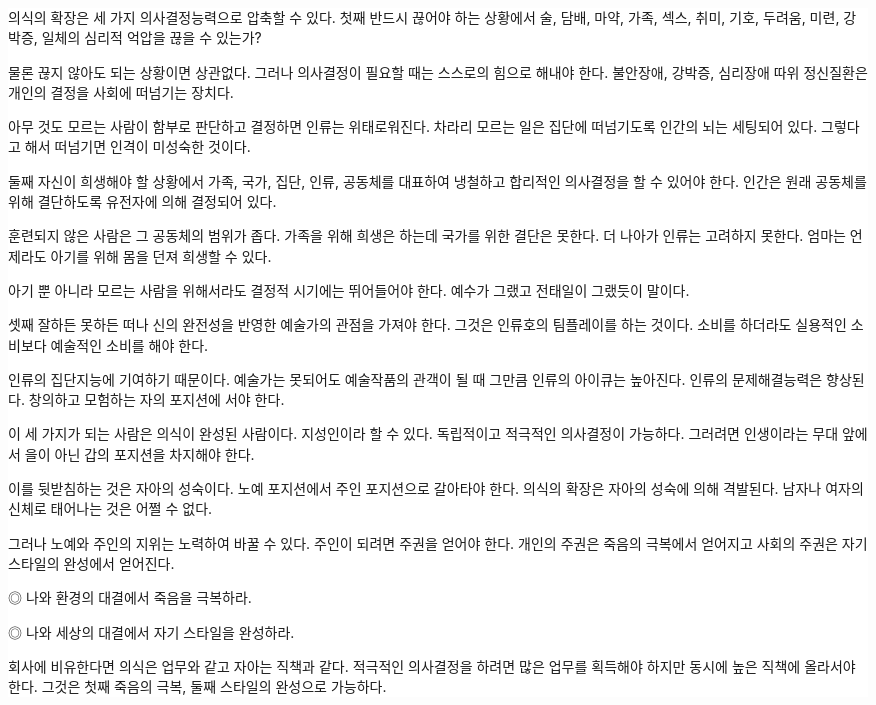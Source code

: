 
의식의 확장은 세 가지 의사결정능력으로 압축할 수 있다. 첫째 반드시 끊어야 하는 상황에서 술, 담배, 마약, 가족, 섹스, 취미, 기호, 두려움, 미련, 강박증, 일체의 심리적 억압을 끊을 수 있는가? 

  


물론 끊지 않아도 되는 상황이면 상관없다. 그러나 의사결정이 필요할 때는 스스로의 힘으로 해내야 한다. 불안장애, 강박증, 심리장애 따위 정신질환은 개인의 결정을 사회에 떠넘기는 장치다. 

  


아무 것도 모르는 사람이 함부로 판단하고 결정하면 인류는 위태로워진다. 차라리 모르는 일은 집단에 떠넘기도록 인간의 뇌는 세팅되어 있다. 그렇다고 해서 떠넘기면 인격이 미성숙한 것이다.

  


둘째 자신이 희생해야 할 상황에서 가족, 국가, 집단, 인류, 공동체를 대표하여 냉철하고 합리적인 의사결정을 할 수 있어야 한다. 인간은 원래 공동체를 위해 결단하도록 유전자에 의해 결정되어 있다. 

  


훈련되지 않은 사람은 그 공동체의 범위가 좁다. 가족을 위해 희생은 하는데 국가를 위한 결단은 못한다. 더 나아가 인류는 고려하지 못한다. 엄마는 언제라도 아기를 위해 몸을 던져 희생할 수 있다. 

  


아기 뿐 아니라 모르는 사람을 위해서라도 결정적 시기에는 뛰어들어야 한다. 예수가 그랬고 전태일이 그랬듯이 말이다. 

  


셋째 잘하든 못하든 떠나 신의 완전성을 반영한 예술가의 관점을 가져야 한다. 그것은 인류호의 팀플레이를 하는 것이다. 소비를 하더라도 실용적인 소비보다 예술적인 소비를 해야 한다. 

  


인류의 집단지능에 기여하기 때문이다. 예술가는 못되어도 예술작품의 관객이 될 때 그만큼 인류의 아이큐는 높아진다. 인류의 문제해결능력은 향상된다. 창의하고 모험하는 자의 포지션에 서야 한다.

  


이 세 가지가 되는 사람은 의식이 완성된 사람이다. 지성인이라 할 수 있다. 독립적이고 적극적인 의사결정이 가능하다. 그러려면 인생이라는 무대 앞에서 을이 아닌 갑의 포지션을 차지해야 한다. 

  


이를 뒷받침하는 것은 자아의 성숙이다. 노예 포지션에서 주인 포지션으로 갈아타야 한다. 의식의 확장은 자아의 성숙에 의해 격발된다. 남자나 여자의 신체로 태어나는 것은 어쩔 수 없다. 

  


그러나 노예와 주인의 지위는 노력하여 바꿀 수 있다. 주인이 되려면 주권을 얻어야 한다. 개인의 주권은 죽음의 극복에서 얻어지고 사회의 주권은 자기 스타일의 완성에서 얻어진다. 

  


◎ 나와 환경의 대결에서 죽음을 극복하라.  
     
◎ 나와 세상의 대결에서 자기 스타일을 완성하라. 

  


회사에 비유한다면 의식은 업무와 같고 자아는 직책과 같다. 적극적인 의사결정을 하려면 많은 업무를 획득해야 하지만 동시에 높은 직책에 올라서야 한다. 그것은 첫째 죽음의 극복, 둘째 스타일의 완성으로 가능하다. 
